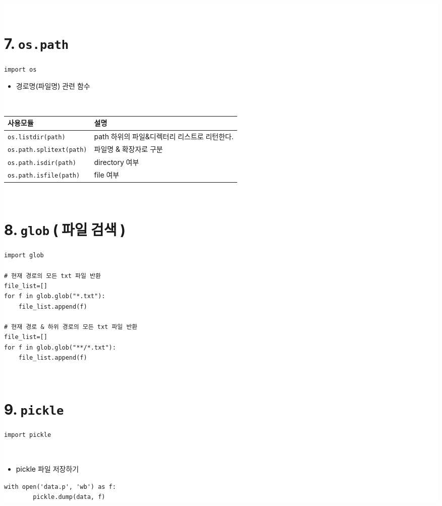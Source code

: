 <br>

# 7. `os.path`

```
import os
```

- 경로명(파일명) 관련 함수

<br>

| 사용모듈                 | 설명                                          |
| :----------------------- | :-------------------------------------------- |
| `os.listdir(path)`       | path 하위의 파일&디렉터리  리스트로 리턴한다. |
| `os.path.splitext(path)` | 파일명 & 확장자로 구분                        |
| `os.path.isdir(path)`    | directory 여부                                |
| `os.path.isfile(path)`   | file 여부                                     |

<br>

# 8. `glob` ( 파일 검색 )

```
import glob

# 현재 경로의 모든 txt 파일 반환
file_list=[]
for f in glob.glob("*.txt"):
	file_list.append(f)
	
# 현재 경로 & 하위 경로의 모든 txt 파일 반환
file_list=[]
for f in glob.glob("**/*.txt"):
	file_list.append(f)
```

<br>

# 9. `pickle`

```
import pickle
```

<br>

- pickle 파일 저장하기

```
with open('data.p', 'wb') as f:
        pickle.dump(data, f)
```
